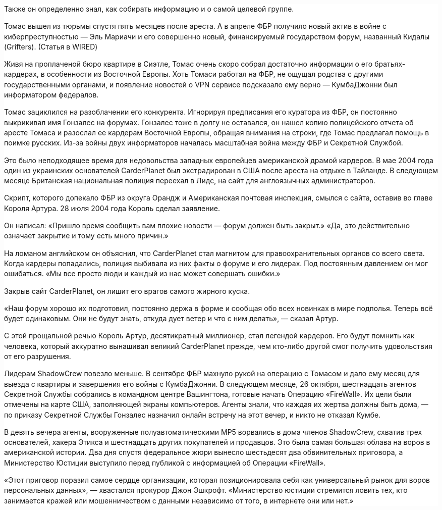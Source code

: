 Также он определенно знал, как собирать информацию и о самой целевой группе.

Томас вышел из тюрьмы спустя пять месяцев после ареста. А в апреле ФБР получило новый актив в войне с киберпреступностью — Эль Мариачи и его совершенно новый, финансируемый государством форум, названный Кидалы (Grifters). (Статья в WIRED)

Живя на проплаченой бюро квартире в Сиэтле, Томас очень скоро собрал достаточно информации о его братьях-кардерах, в особенности из Восточной Европы. Хоть Томаси работал на ФБР, не ощущал родства с другими государственными органами, и появление новостей о VPN сервисе подсказало ему верно — КумбаДжонни был информатором федералов.

Томас зациклился на разоблачении его конкурента. Игнорируя предписания его куратора из ФБР, он постоянно выкрикивал имя Гонзалес на форумах. Гонзалес тоже в долгу не оставался, он нашел копию полицейского отчета об аресте Томаса и разослал ее кардерам Восточной Европы, обращая внимания на строки, где Томас предлагал помощь в поимке русских. Из-за войны двух информаторов началась масштабная война между ФБР и Секретной Службой.

Это было неподходящее время для недовольства западных европейцев американской драмой кардеров. В мае 2004 года один из украинских основателей CarderPlanet был экстрадирован в США после ареста на отдыхе в Тайланде. В следующем месяце Британская национальная полиция переехал в Лидс, на сайт для англоязычных администраторов.

Скрипт, которого допекало ФБР из округа Орандж и Американская почтовая инспекция, смылся с сайта, оставив во главе Короля Артура. 28 июля 2004 года Король сделал заявление.

Он написал: «Пришло время сообщить вам плохие новости — форум должен быть закрыт.» «Да, это действительно означает закрытие и тому есть много причин.»

На ломаном английском он объяснил, что CarderPlanet стал магнитом для правоохранительных органов со всего света. Когда кардеры попадались, полиция выбивала из них факты о форуме и его лидерах. Под постоянным давлением он мог ошибаться. «Мы все просто люди и каждый из нас может совершать ошибки.»

Закрыв сайт CarderPlanet, он лишит его врагов самого жирного куска.

«Наш форум хорошо их подготовил, постоянно держа в форме и сообщая обо всех новинках в мире подполья. Теперь всё будет одинаковым. Они не будут знать, откуда дует ветер и что с ним делать», — сказал Артур.

С этой прощальной речью Король Артур, десятикратный миллионер, стал легендой кардеров. Его будут помнить как человека, который аккуратно вынашивал великий CarderPlanet прежде, чем кто-либо другой смог получить удовольствия от его разрушения.

Лидерам ShadowCrew повезло меньше. В сентябре ФБР махнуло рукой на операцию с Томасом и дало ему месяц для выезда с квартиры и завершения его войны с КумбаДжонни. В следующем месяце, 26 октября, шестнадцать агентов Секретной Службы собрались в командном центре Вашингтона, готовые начать Операцию «FireWall». Их цели были отмечены на карте США, заполняющей экраны компьютеров. Агенты знали, что каждая их жертва должны быть дома, — по приказу Секретной Службы Гонзалес назначил онлайн встречу на этот вечер, и никто не отказал Кумбе.

В девять вечера агенты, вооруженные полуавтоматическими MP5 ворвались в дома членов ShadowCrew, схватив трех основателей, хакера Этикса и шестнадцать других покупателей и продавцов. Это была самая большая облава на воров в американской истории. Два дня спустя федеральное жюри вынесло шестьдесят два обвинительных приговора, а Министерство Юстиции выступило перед публикой с информацией об Операции «FireWall».

«Этот приговор поразил самое сердце организации, которая позиционировала себя как универсальный рынок для воров персональных данных», — хвастался прокурор Джон Эшкрофт. «Министерство юстиции стремится ловить тех, кто занимается кражей или мошенничеством с данными независимо от того, в интернете они или нет.»
